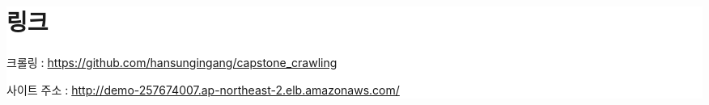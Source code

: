 

# 링크

크롤링  : https://github.com/hansungingang/capstone_crawling

사이트 주소 : http://demo-257674007.ap-northeast-2.elb.amazonaws.com/
